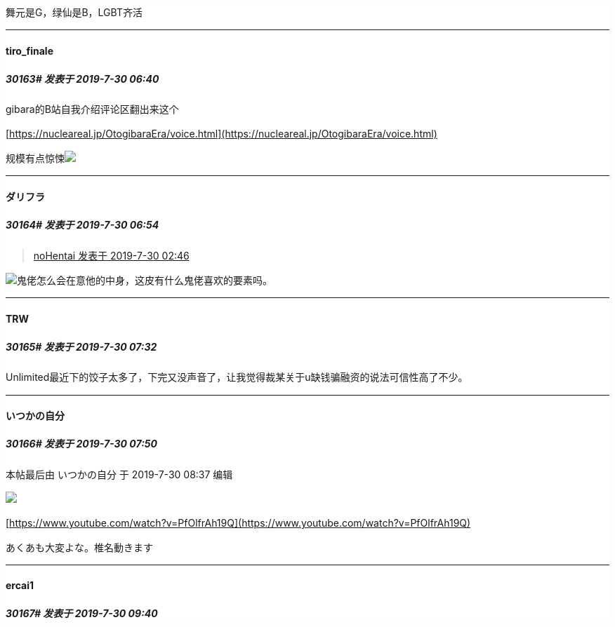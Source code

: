 
舞元是G，绿仙是B，LGBT齐活


-----

####  tiro_finale  
##### 30163#       发表于 2019-7-30 06:40


gibara的B站自我介绍评论区翻出来这个

[https://nucleareal.jp/OtogibaraEra/voice.html](https://nucleareal.jp/OtogibaraEra/voice.html)


规模有点惊悚<img src="https://static.saraba1st.com/image/smiley/face2017/068.png" referrerpolicy="no-referrer">


-----

####  ダリフラ  
##### 30164#       发表于 2019-7-30 06:54


<blockquote><a href="httphttps://bbs.saraba1st.com/2b/forum.php?mod=redirect&amp;goto=findpost&amp;pid=44715127&amp;ptid=1823171" target="_blank">noHentai 发表于 2019-7-30 02:46</a></blockquote>
<img src="https://static.saraba1st.com/image/smiley/face2017/015.png" referrerpolicy="no-referrer">鬼佬怎么会在意他的中身，这皮有什么鬼佬喜欢的要素吗。


-----

####  TRW  
##### 30165#       发表于 2019-7-30 07:32


Unlimited最近下的饺子太多了，下完又没声音了，让我觉得裁某关于u缺钱骗融资的说法可信性高了不少。


-----

####  いつかの自分  
##### 30166#       发表于 2019-7-30 07:50


 本帖最后由 いつかの自分 于 2019-7-30 08:37 编辑 

<img src="https://static.saraba1st.com/image/smiley/face2017/067.png" referrerpolicy="no-referrer">

[https://www.youtube.com/watch?v=PfOlfrAh19Q](https://www.youtube.com/watch?v=PfOlfrAh19Q)

あくあも大変よな。椎名動きます


-----

####  ercai1  
##### 30167#       发表于 2019-7-30 09:40

